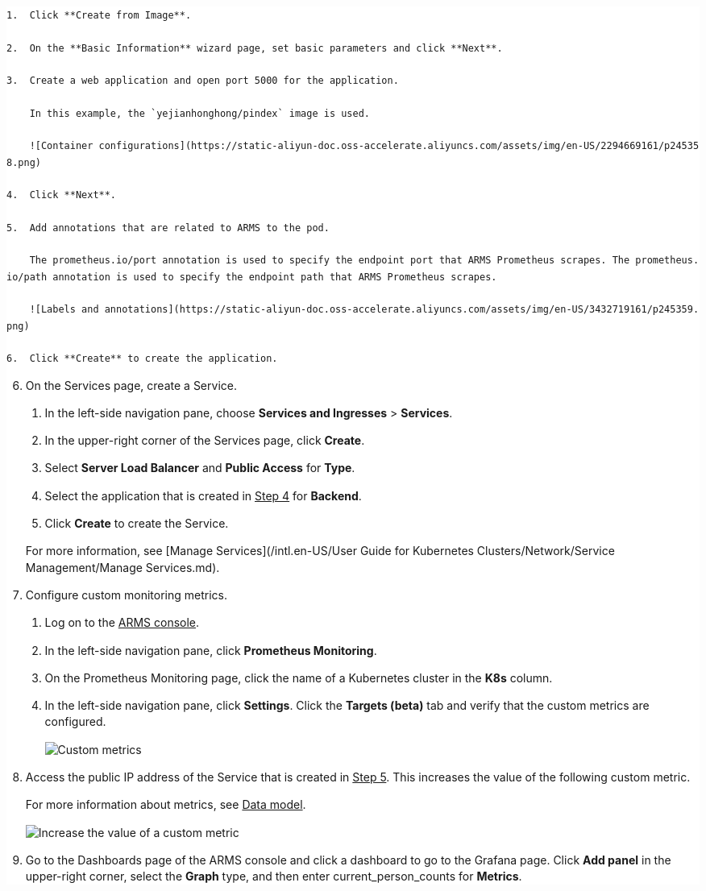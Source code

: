     1.  Click **Create from Image**.

    2.  On the **Basic Information** wizard page, set basic parameters and click **Next**.

    3.  Create a web application and open port 5000 for the application.

        In this example, the `yejianhonghong/pindex` image is used.

        ![Container configurations](https://static-aliyun-doc.oss-accelerate.aliyuncs.com/assets/img/en-US/2294669161/p245358.png)

    4.  Click **Next**.

    5.  Add annotations that are related to ARMS to the pod.

        The prometheus.io/port annotation is used to specify the endpoint port that ARMS Prometheus scrapes. The prometheus.io/path annotation is used to specify the endpoint path that ARMS Prometheus scrapes.

        ![Labels and annotations](https://static-aliyun-doc.oss-accelerate.aliyuncs.com/assets/img/en-US/3432719161/p245359.png)

    6.  Click **Create** to create the application.

6.  On the Services page, create a Service.

    1.  In the left-side navigation pane, choose **Services and Ingresses** \> **Services**.

    2.  In the upper-right corner of the Services page, click **Create**.

    3.  Select **Server Load Balancer** and **Public Access** for **Type**.

    4.  Select the application that is created in [Step 4](#step_fez_f3e_d8s) for **Backend**.

    5.  Click **Create** to create the Service.

    For more information, see [Manage Services](/intl.en-US/User Guide for Kubernetes Clusters/Network/Service Management/Manage Services.md).

7.  Configure custom monitoring metrics.

    1.  Log on to the [ARMS console](https://arms-ap-southeast-1.console.aliyun.com/#/home).

    2.  In the left-side navigation pane, click **Prometheus Monitoring**.

    3.  On the Prometheus Monitoring page, click the name of a Kubernetes cluster in the **K8s** column.

    4.  In the left-side navigation pane, click **Settings**. Click the **Targets \(beta\)** tab and verify that the custom metrics are configured.

        ![Custom metrics](https://static-aliyun-doc.oss-accelerate.aliyuncs.com/assets/img/en-US/3432719161/p245360.png)

8.  Access the public IP address of the Service that is created in [Step 5](#step_x73_rdc_yg6). This increases the value of the following custom metric.

    For more information about metrics, see [Data model](https://prometheus.io/docs/concepts/data_model/).

    ![Increase the value of a custom metric](https://static-aliyun-doc.oss-accelerate.aliyuncs.com/assets/img/en-US/3432719161/p245361.png)

9.  Go to the Dashboards page of the ARMS console and click a dashboard to go to the Grafana page. Click **Add panel** in the upper-right corner, select the **Graph** type, and then enter current\_person\_counts for **Metrics**.
